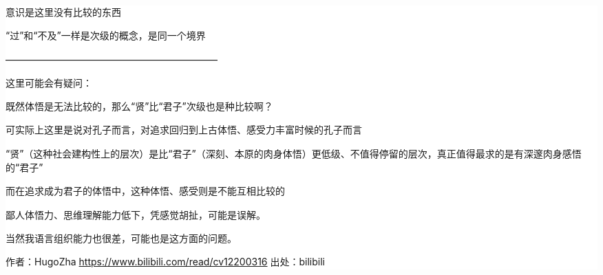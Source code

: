 

意识是这里没有比较的东西

“过”和“不及”一样是次级的概念，是同一个境界

——————————————————————

这里可能会有疑问：

既然体悟是无法比较的，那么“贤”比“君子”次级也是种比较啊？

可实际上这里是说对孔子而言，对追求回归到上古体悟、感受力丰富时候的孔子而言

“贤”（这种社会建构性上的层次）是比“君子”（深刻、本原的肉身体悟）更低级、不值得停留的层次，真正值得最求的是有深邃肉身感悟的“君子”

而在追求成为君子的体悟中，这种体悟、感受则是不能互相比较的





鄙人体悟力、思维理解能力低下，凭感觉胡扯，可能是误解。

当然我语言组织能力也很差，可能也是这方面的问题。 



作者：HugoZha https://www.bilibili.com/read/cv12200316 出处：bilibili
